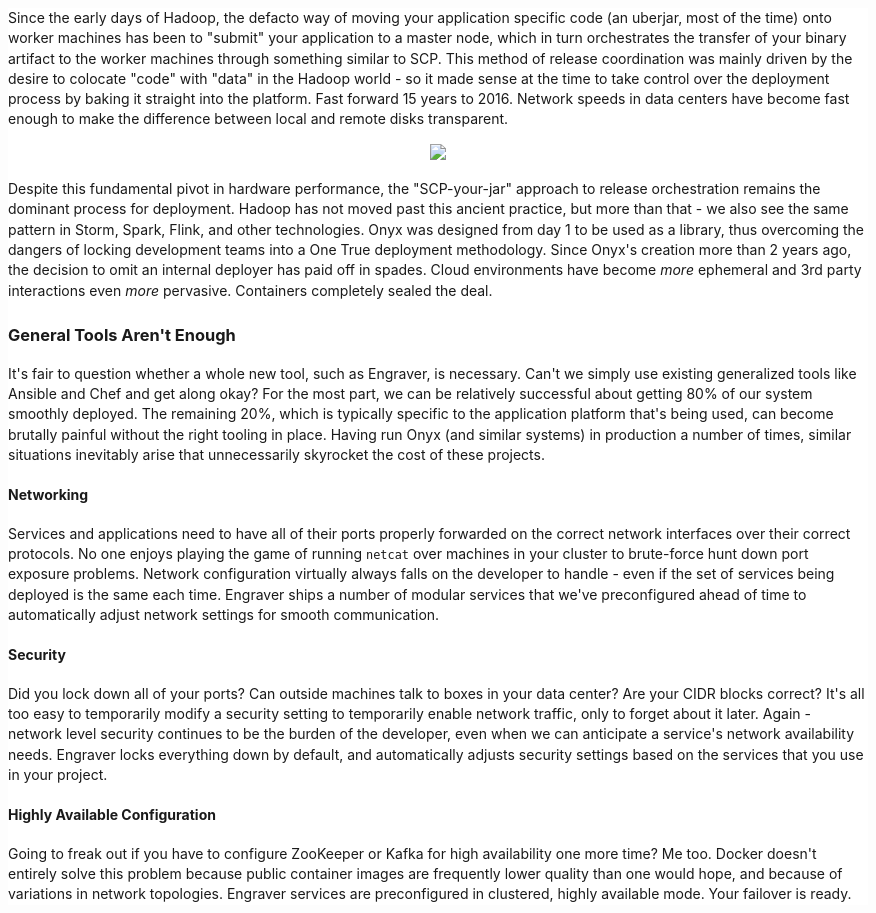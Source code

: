 Since the early days of Hadoop, the defacto way of moving your application specific code (an uberjar, most of the time) onto worker machines has been to "submit" your application to a master node, which in turn orchestrates the transfer of your binary artifact to the worker machines through something similar to SCP. This method of release coordination was mainly driven by the desire to colocate "code" with "data" in the Hadoop world - so it made sense at the time to take control over the deployment process by baking it straight into the platform. Fast forward 15 years to 2016. Network speeds in data centers have become fast enough to make the difference between local and remote disks transparent.

<p align="center">
  <img width="50%" src="{{ '/assets/images/engraver/scp.svg' | prepend: site.baseurl }}">
</p>

Despite this fundamental pivot in hardware performance, the "SCP-your-jar" approach to release orchestration remains the dominant process for deployment. Hadoop has not moved past this ancient practice, but more than that - we also see the same pattern in Storm, Spark, Flink, and other technologies. Onyx was designed from day 1 to be used as a library, thus overcoming the dangers of locking development teams into a One True deployment methodology. Since Onyx's creation more than 2 years ago, the decision to omit an internal deployer has paid off in spades. Cloud environments have become *more* ephemeral and 3rd party interactions even *more* pervasive. Containers completely sealed the deal.

### General Tools Aren't Enough

It's fair to question whether a whole new tool, such as Engraver, is necessary. Can't we simply use existing generalized tools like Ansible and Chef and get along okay? For the most part, we can be relatively successful about getting 80% of our system smoothly deployed. The remaining 20%, which is typically specific to the application platform that's being used, can become brutally painful without the right tooling in place. Having run Onyx (and similar systems) in production a number of times, similar situations inevitably arise that unnecessarily skyrocket the cost of these projects.

#### Networking

Services and applications need to have all of their ports properly forwarded on the correct network interfaces over their correct protocols. No one enjoys playing the game of running `netcat` over machines in your cluster to brute-force hunt down port exposure problems. Network configuration virtually always falls on the developer to handle - even if the set of services being deployed is the same each time. Engraver ships a number of modular services that we've preconfigured ahead of time to automatically adjust network settings for smooth communication.

#### Security

Did you lock down all of your ports? Can outside machines talk to boxes in your data center? Are your CIDR blocks correct? It's all too easy to temporarily modify a security setting to temporarily enable network traffic, only to forget about it later. Again - network level security continues to be the burden of the developer, even when we can anticipate a service's network availability needs. Engraver locks everything down by default, and automatically adjusts security settings based on the services that you use in your project.

#### Highly Available Configuration

Going to freak out if you have to configure ZooKeeper or Kafka for high availability one more time? Me too. Docker doesn't entirely solve this problem because public container images are frequently lower quality than one would hope, and because of variations in network topologies. Engraver services are preconfigured in clustered, highly available mode. Your failover is ready.
